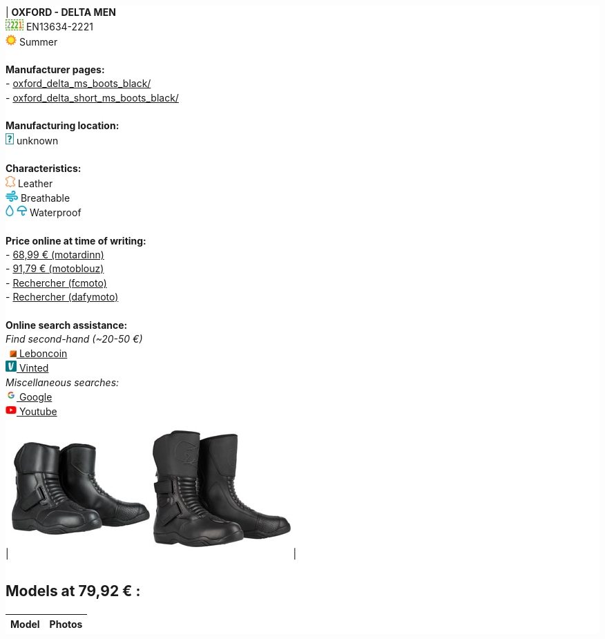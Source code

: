 |                                                                                           **OXFORD - DELTA MEN**                                                                                           <br />                                                                                           ![](picto_EN13634-2221.png#floatleft "Icon: EN13634-2221") EN13634-2221<br />                                                                                           ![](picto_ete.png#floatleft "Icon: Summer (modified image: Openmoji)") Summer<br />                                                                                           <br />                                                                                           **Manufacturer pages:**<br />                                                                                           - [oxford_delta_ms_boots_black/](https://www.oxfordproducts.com/motorcycle/product_type/rider_wear/oxford/boots/oxford_delta_ms_boots_black/)<br />                                                                                           - [oxford_delta_short_ms_boots_black/](https://www.oxfordproducts.com/motorcycle/product_type/rider_wear/oxford/boots/oxford_delta_short_ms_boots_black/)<br />                                                                                           <br />                                                                                           **Manufacturing location:**<br />                                                                                           ![](picto_inconnu.png#floatleft "Icon:  unknown")  unknown<br />                                                                                           <br />                                                                                           **Characteristics:**<br />                                                                                           ![](picto_cuir.png#floatleft "Icon: Leather (modified image: The Noun Project 30003 - Linda Staudinger)") Leather<br />                                                                                           ![](picto_ventile.png#floatleft "Icon: Breathable  (modified image: Tabler-icons)") Breathable<br />                                                                                           ![](picto_pluie_waterproof.png#floatleft "Icon: Waterproof (modified image: Tabler-icons)") Waterproof<br />                                                                                           <br />                                                                                           **Price online at time of writing:**<br />                                                                                           - [68,99 € (motardinn)](https://www.tradeinn.com/motardinn/fr?products_search%5Bquery%5D=OXFORD+DELTA%20HOMME)<br />                                                                                           - [91,79 € (motoblouz)](https://pkw.motoblouz.com/?P4122157BDFF171&redir=https%3A%2F%2Fwww.motoblouz.com%2Frecherche%2FOXFORD%2520DELTA%2520HOMME.html)<br />                                                                                           - [Rechercher (fcmoto)](https://www.fc-moto.de/epages/fcm.sf/fr_FR/?ViewAction=FacetedSearchProducts&SearchString=OXFORD+DELTA+MEN)<br />                                                                                           - [Rechercher (dafymoto)](https://www.dafy-moto.com/recherche?string=OXFORD+DELTA+MEN)<br />                                                                                           <br />                                                                                           **Online search assistance:**<br />                                                                                           *Find second-hand (~20-50 €)*<br />                                                                                           [![](logo_leboncoin.png#floatleft "Logo Leboncoin") Leboncoin](https://www.leboncoin.fr/recherche?text=moto+OXFORD+DELTA+MEN&shippable=1&sort=price&order=asc)<br />[![](logo_vinted.png#floatleft "Logo Vinted") Vinted](https://www.vinted.fr/catalog?search_text=moto+OXFORD+DELTA+MEN&order=price_low_to_high)<br />*Miscellaneous searches:*<br />                                                                                           [![](logo_google.png#floatleft "Logo Google") Google](https://www.google.com/search?q=moto+OXFORD+DELTA+MEN)<br />[![](logo_youtube.png#floatleft "Logo Youtube") Youtube](https://www.youtube.com/results?search_query=moto+OXFORD+DELTA+MEN)<br />                                                                                           |                                                                                           ![](EN13634-2221_-_OXFORD_-_DELTA_MEN_-_0.jpg "Model picture OXFORD - DELTA MEN : EN13634-2221_-_OXFORD_-_DELTA_MEN_-_0.jpg")                                                                                           ![](EN13634-2221_-_OXFORD_-_DELTA_MEN_-_1.jpg "Model picture OXFORD - DELTA MEN : EN13634-2221_-_OXFORD_-_DELTA_MEN_-_1.jpg")                                                                                           |                                                                                           




## Models at 79,92 € :

 | Model | Photos |
|---|---|